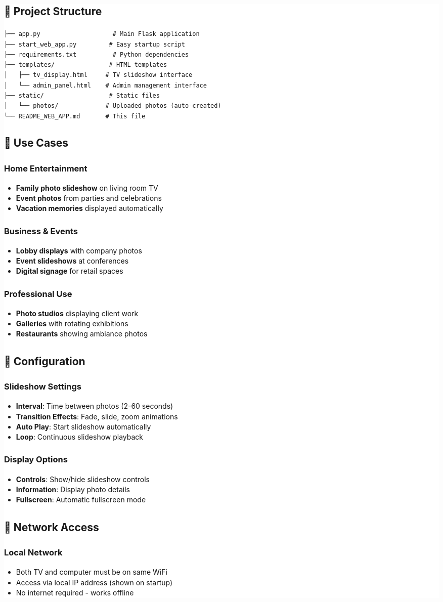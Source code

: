 ## 📁 Project Structure

```
├── app.py                    # Main Flask application
├── start_web_app.py         # Easy startup script
├── requirements.txt          # Python dependencies
├── templates/               # HTML templates
│   ├── tv_display.html     # TV slideshow interface
│   └── admin_panel.html    # Admin management interface
├── static/                  # Static files
│   └── photos/             # Uploaded photos (auto-created)
└── README_WEB_APP.md       # This file
```

## 🎯 Use Cases

### Home Entertainment
- **Family photo slideshow** on living room TV
- **Event photos** from parties and celebrations
- **Vacation memories** displayed automatically

### Business & Events
- **Lobby displays** with company photos
- **Event slideshows** at conferences
- **Digital signage** for retail spaces

### Professional Use
- **Photo studios** displaying client work
- **Galleries** with rotating exhibitions
- **Restaurants** showing ambiance photos

## 🔧 Configuration

### Slideshow Settings
- **Interval**: Time between photos (2-60 seconds)
- **Transition Effects**: Fade, slide, zoom animations
- **Auto Play**: Start slideshow automatically
- **Loop**: Continuous slideshow playback

### Display Options
- **Controls**: Show/hide slideshow controls
- **Information**: Display photo details
- **Fullscreen**: Automatic fullscreen mode

## 📱 Network Access

### Local Network
- Both TV and computer must be on same WiFi
- Access via local IP address (shown on startup)
- No internet required - works offline

